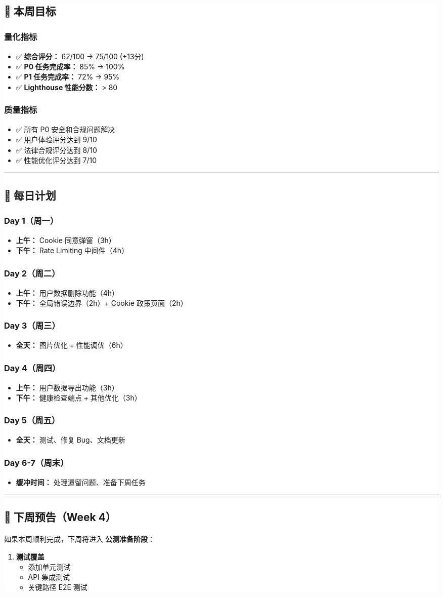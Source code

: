 
## 🎯 本周目标

### 量化指标
- ✅ **综合评分：** 62/100 → 75/100 (+13分)
- ✅ **P0 任务完成率：** 85% → 100%
- ✅ **P1 任务完成率：** 72% → 95%
- ✅ **Lighthouse 性能分数：** > 80

### 质量指标
- ✅ 所有 P0 安全和合规问题解决
- ✅ 用户体验评分达到 9/10
- ✅ 法律合规评分达到 8/10
- ✅ 性能优化评分达到 7/10

---

## 📅 每日计划

### Day 1（周一）
- **上午：** Cookie 同意弹窗（3h）
- **下午：** Rate Limiting 中间件（4h）

### Day 2（周二）
- **上午：** 用户数据删除功能（4h）
- **下午：** 全局错误边界（2h）+ Cookie 政策页面（2h）

### Day 3（周三）
- **全天：** 图片优化 + 性能调优（6h）

### Day 4（周四）
- **上午：** 用户数据导出功能（3h）
- **下午：** 健康检查端点 + 其他优化（3h）

### Day 5（周五）
- **全天：** 测试、修复 Bug、文档更新

### Day 6-7（周末）
- **缓冲时间：** 处理遗留问题、准备下周任务

---

## 🚀 下周预告（Week 4）

如果本周顺利完成，下周将进入 **公测准备阶段**：

1. **测试覆盖**
   - 添加单元测试
   - API 集成测试
   - 关键路径 E2E 测试
